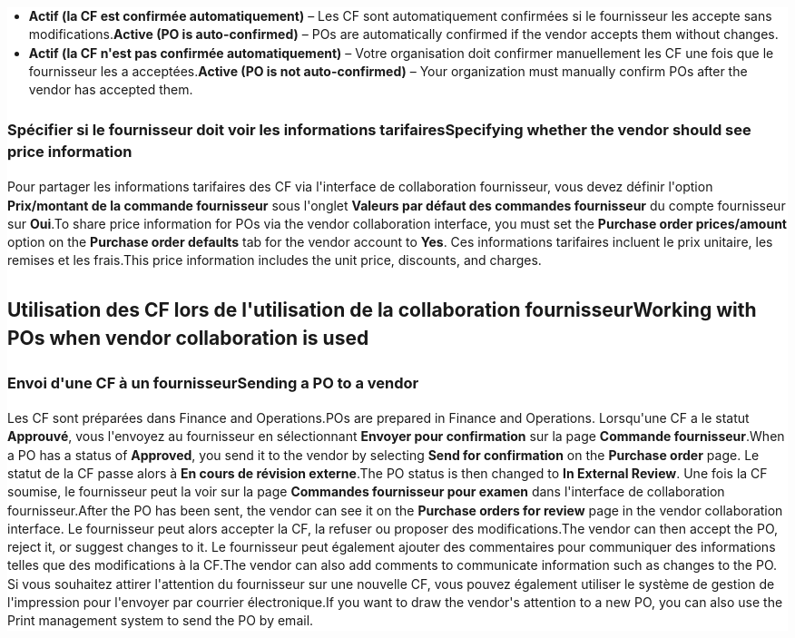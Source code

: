- <span data-ttu-id="bf4b0-133">**Actif (la CF est confirmée automatiquement)** – Les CF sont automatiquement confirmées si le fournisseur les accepte sans modifications.</span><span class="sxs-lookup"><span data-stu-id="bf4b0-133">**Active (PO is auto-confirmed)** – POs are automatically confirmed if the vendor accepts them without changes.</span></span>
- <span data-ttu-id="bf4b0-134">**Actif (la CF n'est pas confirmée automatiquement)** – Votre organisation doit confirmer manuellement les CF une fois que le fournisseur les a acceptées.</span><span class="sxs-lookup"><span data-stu-id="bf4b0-134">**Active (PO is not auto-confirmed)** – Your organization must manually confirm POs after the vendor has accepted them.</span></span>

### <a name="specifying-whether-the-vendor-should-see-price-information"></a><span data-ttu-id="bf4b0-135">Spécifier si le fournisseur doit voir les informations tarifaires</span><span class="sxs-lookup"><span data-stu-id="bf4b0-135">Specifying whether the vendor should see price information</span></span>

<span data-ttu-id="bf4b0-136">Pour partager les informations tarifaires des CF via l'interface de collaboration fournisseur, vous devez définir l'option **Prix/montant de la commande fournisseur** sous l'onglet **Valeurs par défaut des commandes fournisseur** du compte fournisseur sur **Oui**.</span><span class="sxs-lookup"><span data-stu-id="bf4b0-136">To share price information for POs via the vendor collaboration interface, you must set the **Purchase order prices/amount** option on the **Purchase order defaults** tab for the vendor account to **Yes**.</span></span> <span data-ttu-id="bf4b0-137">Ces informations tarifaires incluent le prix unitaire, les remises et les frais.</span><span class="sxs-lookup"><span data-stu-id="bf4b0-137">This price information includes the unit price, discounts, and charges.</span></span>

## <a name="working-with-pos-when-vendor-collaboration-is-used"></a><span data-ttu-id="bf4b0-138">Utilisation des CF lors de l'utilisation de la collaboration fournisseur</span><span class="sxs-lookup"><span data-stu-id="bf4b0-138">Working with POs when vendor collaboration is used</span></span>

### <a name="sending-a-po-to-a-vendor"></a><span data-ttu-id="bf4b0-139">Envoi d'une CF à un fournisseur</span><span class="sxs-lookup"><span data-stu-id="bf4b0-139">Sending a PO to a vendor</span></span>

<span data-ttu-id="bf4b0-140">Les CF sont préparées dans Finance and Operations.</span><span class="sxs-lookup"><span data-stu-id="bf4b0-140">POs are prepared in Finance and Operations.</span></span> <span data-ttu-id="bf4b0-141">Lorsqu'une CF a le statut **Approuvé**, vous l'envoyez au fournisseur en sélectionnant **Envoyer pour confirmation** sur la page **Commande fournisseur**.</span><span class="sxs-lookup"><span data-stu-id="bf4b0-141">When a PO has a status of **Approved**, you send it to the vendor by selecting **Send for confirmation** on the **Purchase order** page.</span></span> <span data-ttu-id="bf4b0-142">Le statut de la CF passe alors à **En cours de révision externe**.</span><span class="sxs-lookup"><span data-stu-id="bf4b0-142">The PO status is then changed to **In External Review**.</span></span> <span data-ttu-id="bf4b0-143">Une fois la CF soumise, le fournisseur peut la voir sur la page **Commandes fournisseur pour examen** dans l'interface de collaboration fournisseur.</span><span class="sxs-lookup"><span data-stu-id="bf4b0-143">After the PO has been sent, the vendor can see it on the **Purchase orders for review** page in the vendor collaboration interface.</span></span> <span data-ttu-id="bf4b0-144">Le fournisseur peut alors accepter la CF, la refuser ou proposer des modifications.</span><span class="sxs-lookup"><span data-stu-id="bf4b0-144">The vendor can then accept the PO, reject it, or suggest changes to it.</span></span> <span data-ttu-id="bf4b0-145">Le fournisseur peut également ajouter des commentaires pour communiquer des informations telles que des modifications à la CF.</span><span class="sxs-lookup"><span data-stu-id="bf4b0-145">The vendor can also add comments to communicate information such as changes to the PO.</span></span> <span data-ttu-id="bf4b0-146">Si vous souhaitez attirer l'attention du fournisseur sur une nouvelle CF, vous pouvez également utiliser le système de gestion de l'impression pour l'envoyer par courrier électronique.</span><span class="sxs-lookup"><span data-stu-id="bf4b0-146">If you want to draw the vendor's attention to a new PO, you can also use the Print management system to send the PO by email.</span></span>
